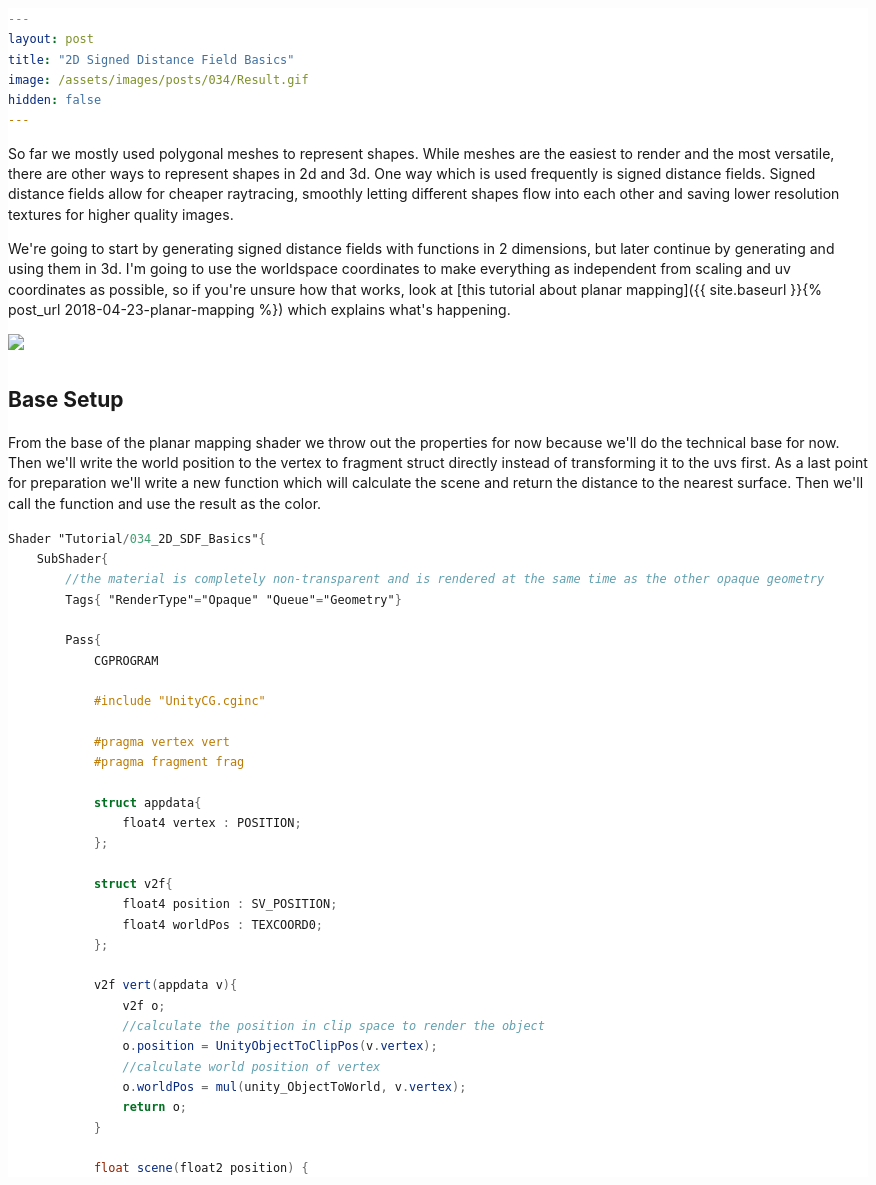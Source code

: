 ```yaml
---
layout: post
title: "2D Signed Distance Field Basics"
image: /assets/images/posts/034/Result.gif
hidden: false
---
```


So far we mostly used polygonal meshes to represent shapes. While meshes are the easiest to render and the most versatile, there are other ways to represent shapes in 2d and 3d. One way which is used frequently is signed distance fields. Signed distance fields allow for cheaper raytracing, smoothly letting different shapes flow into each other and saving lower resolution textures for higher quality images.

We're going to start by generating signed distance fields with functions in 2 dimensions, but later continue by generating and using them in 3d. I'm going to use the worldspace coordinates to make everything as independent from scaling and uv coordinates as possible, so if you're unsure how that works, look at [this tutorial about planar mapping]({{ site.baseurl }}{% post_url 2018-04-23-planar-mapping %}) which explains what's happening.

![](/assets/images/posts/034/Result.gif)

## Base Setup

From the base of the planar mapping shader we throw out the properties for now because we'll do the technical base for now. Then we'll write the world position to the vertex to fragment struct directly instead of transforming it to the uvs first. As a last point for preparation we'll write a new function which will calculate the scene and return the distance to the nearest surface. Then we'll call the function and use the result as the color.

```glsl
Shader "Tutorial/034_2D_SDF_Basics"{
    SubShader{
        //the material is completely non-transparent and is rendered at the same time as the other opaque geometry
        Tags{ "RenderType"="Opaque" "Queue"="Geometry"}

        Pass{
            CGPROGRAM

            #include "UnityCG.cginc"

            #pragma vertex vert
            #pragma fragment frag

            struct appdata{
                float4 vertex : POSITION;
            };

            struct v2f{
                float4 position : SV_POSITION;
                float4 worldPos : TEXCOORD0;
            };

            v2f vert(appdata v){
                v2f o;
                //calculate the position in clip space to render the object
                o.position = UnityObjectToClipPos(v.vertex);
                //calculate world position of vertex
                o.worldPos = mul(unity_ObjectToWorld, v.vertex);
                return o;
            }

            float scene(float2 position) {
```
